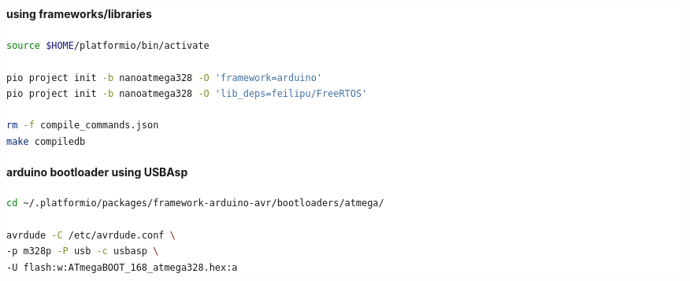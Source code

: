#### using frameworks/libraries

```sh
source $HOME/platformio/bin/activate

pio project init -b nanoatmega328 -O 'framework=arduino'
pio project init -b nanoatmega328 -O 'lib_deps=feilipu/FreeRTOS'

rm -f compile_commands.json
make compiledb
```

#### arduino bootloader using USBAsp

```sh
cd ~/.platformio/packages/framework-arduino-avr/bootloaders/atmega/

avrdude -C /etc/avrdude.conf \
-p m328p -P usb -c usbasp \
-U flash:w:ATmegaBOOT_168_atmega328.hex:a
```
